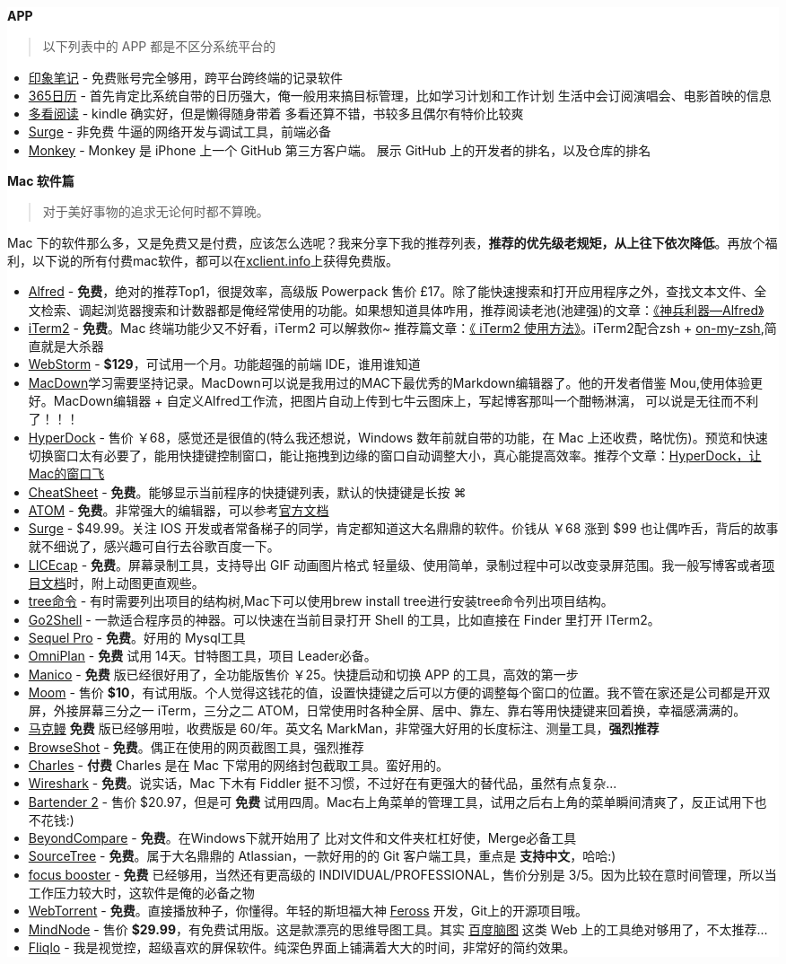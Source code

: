 **APP**

> 以下列表中的 APP 都是不区分系统平台的

- [印象笔记](https://www.yinxiang.com/) - 免费账号完全够用，跨平台跨终端的记录软件
- [365日历](http://www.365rili.com/) - 首先肯定比系统自带的日历强大，俺一般用来搞目标管理，比如学习计划和工作计划 生活中会订阅演唱会、电影首映的信息
- [多看阅读](http://www.duokan.com/) - kindle 确实好，但是懒得随身带着 多看还算不错，书较多且偶尔有特价比较爽
- [Surge](https://itunes.apple.com/cn/app/surge-web-developer-tool-proxy/id1040100637?mt=8&v0=WWW-GCCN-ITSTOP100-PAIDAPPS&l=&ign-mpt=uo%3D4) - 非免费 牛逼的网络开发与调试工具，前端必备
- [Monkey](https://github.com/coderyi/Monkey) - Monkey 是 iPhone 上一个 GitHub 第三方客户端。 展示 GitHub 上的开发者的排名，以及仓库的排名

**Mac 软件篇**

> 对于美好事物的追求无论何时都不算晚。

Mac 下的软件那么多，又是免费又是付费，应该怎么选呢？我来分享下我的推荐列表，**推荐的优先级老规矩，从上往下依次降低**。再放个福利，以下说的所有付费mac软件，都可以在[xclient.info](http://xclient.info/)上获得免费版。

- [Alfred](https://www.alfredapp.com/) - **免费**，绝对的推荐Top1，很提效率，高级版 Powerpack 售价 £17。除了能快速搜索和打开应用程序之外，查找文本文件、全文检索、调起浏览器搜索和计数器都是俺经常使用的功能。如果想知道具体咋用，推荐阅读老池(池建强)的文章：[《神兵利器—Alfred》](http://www.cnblogs.com/chijianqiang/p/alfred.html)
- [iTerm2](http://www.iterm2.com/) - **免费**。Mac 终端功能少又不好看，iTerm2 可以解救你~ 推荐篇文章：[《 iTerm2 使用方法》](http://wulfric.me/2015/08/iterm2/)。iTerm2配合zsh + [on-my-zsh](https://github.com/robbyrussell/oh-my-zsh),简直就是大杀器
- [WebStorm](http://www.jetbrains.com/webstorm/) - **$129**，可试用一个月。功能超强的前端 IDE，谁用谁知道
- [MacDown](http://macdown.uranusjr.com/)学习需要坚持记录。MacDown可以说是我用过的MAC下最优秀的Markdown编辑器了。他的开发者借鉴 Mou,使用体验更好。MacDown编辑器 + 自定义Alfred工作流，把图片自动上传到七牛云图床上，写起博客那叫一个酣畅淋漓， 可以说是无往而不利了！！！
- [HyperDock](https://bahoom.com/hyperdock/) - 售价 ￥68，感觉还是很值的(特么我还想说，Windows 数年前就自带的功能，在 Mac 上还收费，略忧伤)。预览和快速切换窗口太有必要了，能用快捷键控制窗口，能让拖拽到边缘的窗口自动调整大小，真心能提高效率。推荐个文章：[HyperDock，让Mac的窗口飞](https://github.com/fyuanfen/note/tree/master/article/HyperDock%EF%BC%8C%E8%AE%A9Mac%E7%9A%84%E7%AA%97%E5%8F%A3%E9%A3%9E)
- [CheatSheet](https://www.mediaatelier.com/CheatSheet/) - **免费**。能够显示当前程序的快捷键列表，默认的快捷键是长按 ⌘
- [ATOM](https://atom.io/) - **免费**。非常强大的编辑器，可以参考[官方文档](https://atom-china.org/t/atom/62)
- [Surge](https://itunes.apple.com/us/app/surge-web-developer-tool-proxy/id1040100637) - $49.99。关注 IOS 开发或者常备梯子的同学，肯定都知道这大名鼎鼎的软件。价钱从 ￥68 涨到 $99 也让偶咋舌，背后的故事就不细说了，感兴趣可自行去谷歌百度一下。
- [LICEcap](http://www.cockos.com/licecap/) - **免费**。屏幕录制工具，支持导出 GIF 动画图片格式 轻量级、使用简单，录制过程中可以改变录屏范围。我一般写博客或者[项目文档](https://github.com/fyuanfen/vue-gank)时，附上动图更直观些。
- [tree命令](https://github.com/fyuanfen/note/blob/master/tools) - 有时需要列出项目的结构树,Mac下可以使用brew install tree进行安装tree命令列出项目结构。
- [Go2Shell](http://zipzapmac.com/Go2Shell) - 一款适合程序员的神器。可以快速在当前目录打开 Shell 的工具，比如直接在 Finder 里打开 ITerm2。
- [Sequel Pro](http://www.sequelpro.com/) - **免费**。好用的 Mysql工具
- [OmniPlan](https://www.omnigroup.com/omniplan/) - **免费** 试用 14天。甘特图工具，项目 Leader必备。
- [Manico](http://manico.im/) - **免费** 版已经很好用了，全功能版售价 ￥25。快捷启动和切换 APP 的工具，高效的第一步
- [Moom](http://manytricks.com/moom/) - 售价 **$10**，有试用版。个人觉得这钱花的值，设置快捷键之后可以方便的调整每个窗口的位置。我不管在家还是公司都是开双屏，外接屏幕三分之一 iTerm，三分之二 ATOM，日常使用时各种全屏、居中、靠左、靠右等用快捷键来回着换，幸福感满满的。
- [马克鳗](http://www.getmarkman.com/) **免费** 版已经够用啦，收费版是 60/年。英文名 MarkMan，非常强大好用的长度标注、测量工具，**强烈推荐**
- [BrowseShot](https://itunes.apple.com/cn/app/browseshot/id615916400) - **免费**。偶正在使用的网页截图工具，强烈推荐
- [Charles](https://www.charlesproxy.com/) - **付费** Charles 是在 Mac 下常用的网络封包截取工具。蛮好用的。
- [Wireshark](https://www.wireshark.org/) - **免费**。说实话，Mac 下木有 Fiddler 挺不习惯，不过好在有更强大的替代品，虽然有点复杂...
- [Bartender 2](https://www.macbartender.com/) - 售价 $20.97，但是可 **免费** 试用四周。Mac右上角菜单的管理工具，试用之后右上角的菜单瞬间清爽了，反正试用下也不花钱:)
- [BeyondCompare](http://www.scootersoftware.com/) - **免费**。在Windows下就开始用了 比对文件和文件夹杠杠好使，Merge必备工具
- [SourceTree](https://www.sourcetreeapp.com/) - **免费**。属于大名鼎鼎的 Atlassian，一款好用的的 Git 客户端工具，重点是 **支持中文**，哈哈:)
- [focus booster](https://www.focusboosterapp.com/) - **免费** 已经够用，当然还有更高级的 INDIVIDUAL/PROFESSIONAL，售价分别是 $3/$5。因为比较在意时间管理，所以当工作压力较大时，这软件是俺的必备之物
- [WebTorrent](https://webtorrent.io/) - **免费**。直接播放种子，你懂得。年轻的斯坦福大神 [Feross](http://feross.org/) 开发，Git上的开源项目哦。
- [MindNode](http://mindnode.com/) - 售价 **$29.99**，有免费试用版。这是款漂亮的思维导图工具。其实 [百度脑图](http://naotu.baidu.com/) 这类 Web 上的工具绝对够用了，不太推荐...
- [Fliqlo](http://fliqlo.com/) - 我是视觉控，超级喜欢的屏保软件。纯深色界面上铺满着大大的时间，非常好的简约效果。
